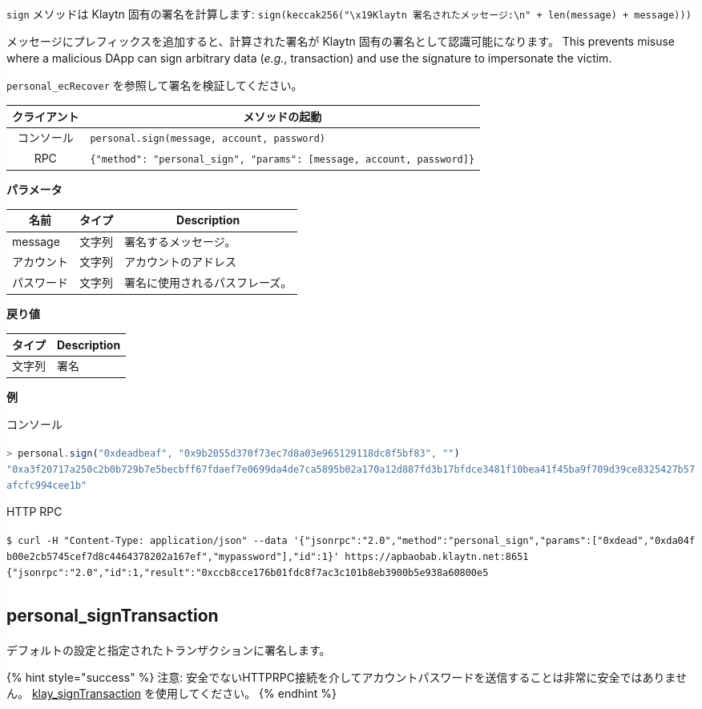 `sign` メソッドは Klaytn 固有の署名を計算します: `sign(keccak256("\x19Klaytn 署名されたメッセージ:\n" + len(message) + message)))`

メッセージにプレフィックスを追加すると、計算された署名が Klaytn 固有の署名として認識可能になります。 This prevents misuse where a malicious DApp can sign arbitrary data (*e.g.*, transaction) and use the signature to impersonate the victim.

`personal_ecRecover` を参照して署名を検証してください。

| クライアント | メソッドの起動                                                               |
|:------:| --------------------------------------------------------------------- |
| コンソール  | `personal.sign(message, account, password)`                           |
|  RPC   | `{"method": "personal_sign", "params": [message, account, password]}` |

**パラメータ**

| 名前      | タイプ | Description     |
| ------- | --- | --------------- |
| message | 文字列 | 署名するメッセージ。      |
| アカウント   | 文字列 | アカウントのアドレス      |
| パスワード   | 文字列 | 署名に使用されるパスフレーズ。 |

**戻り値**

| タイプ | Description |
| --- | ----------- |
| 文字列 | 署名          |

**例**

コンソール
``` javascript
> personal.sign("0xdeadbeaf", "0x9b2055d370f73ec7d8a03e965129118dc8f5bf83", "")
"0xa3f20717a250c2b0b729b7e5becbff67fdaef7e0699da4de7ca5895b02a170a12d887fd3b17bfdce3481f10bea41f45ba9f709d39ce8325427b57afcfc994cee1b"
```
HTTP RPC
```shell
$ curl -H "Content-Type: application/json" --data '{"jsonrpc":"2.0","method":"personal_sign","params":["0xdead","0xda04fb00e2cb5745cef7d8c4464378202a167ef","mypassword"],"id":1}' https://apbaobab.klaytn.net:8651
{"jsonrpc":"2.0","id":1,"result":"0xccb8cce176b01fdc8f7ac3c101b8eb3900b5e938a60800e5
```

## personal_signTransaction <a id="personal_signtransaction"></a>

デフォルトの設定と指定されたトランザクションに署名します。

{% hint style="success" %}
注意: 安全でないHTTPRPC接続を介してアカウントパスワードを送信することは非常に安全ではありません。 [klay_signTransaction](./klay/transaction.md#klay_signtransaction) を使用してください。
{% endhint %}
